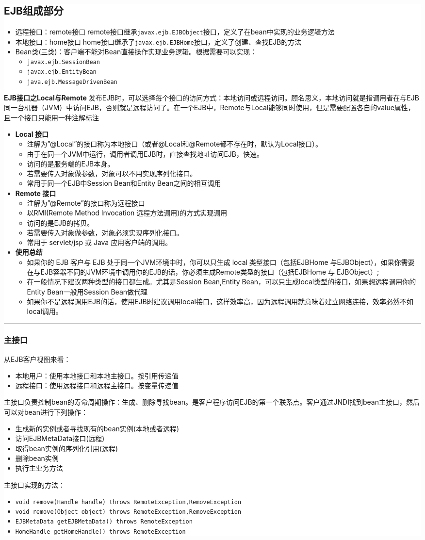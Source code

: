 ## EJB组成部分
- 远程接口：remote接口
remote接口继承`javax.ejb.EJBObject`接口，定义了在bean中实现的业务逻辑方法
- 本地接口：home接口
home接口继承了`javax.ejb.EJBHome`接口，定义了创建、查找EJB的方法
- Bean类(三类)：客户端不能对Bean直接操作实现业务逻辑。根据需要可以实现：
  - `javax.ejb.SessionBean`
  - `javax.ejb.EntityBean`
  - `java.ejb.MessageDrivenBean`

**EJB接口之Local与Remote**
发布EJB时，可以选择每个接口的访问方式：本地访问或远程访问。顾名思义，本地访问就是指调用者在与EJB同一台机器（JVM）中访问EJB，否则就是远程访问了。在一个EJB中，Remote与Local能够同时使用，但是需要配置各自的value属性，且一个接口只能用一种注解标注

- **Local 接口**
  - 注解为”@Local”的接口称为本地接口（或者@Local和@Remote都不存在时，默认为Local接口）。
  - 由于在同一个JVM中运行，调用者调用EJB时，直接查找地址访问EJB，快速。
  - 访问的是服务端的EJB本身。
  - 若需要传入对象做参数，对象可以不用实现序列化接口。
  - 常用于同一个EJB中Session Bean和Entity Bean之间的相互调用
- **Remote 接口**
  - 注解为”@Remote”的接口称为远程接口
  - 以RMI(Remote Method Invocation 远程方法调用)的方式实现调用
  - 访问的是EJB的拷贝。
  - 若需要传入对象做参数，对象必须实现序列化接口。
  - 常用于 servlet/jsp 或 Java 应用客户端的调用。
- **使用总结**
  - 如果你的 EJB 客户与 EJB 处于同一个JVM环境中时，你可以只生成 local 类型接口（包括EJBHome 与EJBObject），如果你需要在与EJB容器不同的JVM环境中调用你的EJB的话，你必须生成Remote类型的接口（包括EJBHome 与 EJBObject）;
  - 在一般情况下建议两种类型的接口都生成。尤其是Session Bean,Entity Bean，可以只生成local类型的接口，如果想远程调用你的Entity Bean一般用Session Bean做代理
  - 如果你不是远程调用EJB的话，使用EJB时建议调用local接口，这样效率高，因为远程调用就意味着建立网络连接，效率必然不如local调用。
***
### 主接口
从EJB客户视图来看：
- 本地用户：使用本地接口和本地主接口。按引用传递值
- 远程接口：使用远程接口和远程主接口。按变量传递值

主接口负责控制bean的寿命周期操作：生成、删除寻找bean。是客户程序访问EJB的第一个联系点。客户通过JNDI找到bean主接口，然后可以对bean进行下列操作：
- 生成新的实例或者寻找现有的bean实例(本地或者远程)
- 访问EJBMetaData接口(远程)
- 取得bean实例的序列化引用(远程)
- 删除bean实例
- 执行主业务方法

主接口实现的方法：
- `void remove(Handle handle) throws RemoteException,RemoveException`
- `void remove(Object object) throws RemoteException,RemoveException`
- `EJBMetaData getEJBMetaData() throws RemoteException`
- `HomeHandle getHomeHandle() throws RemoteException`
